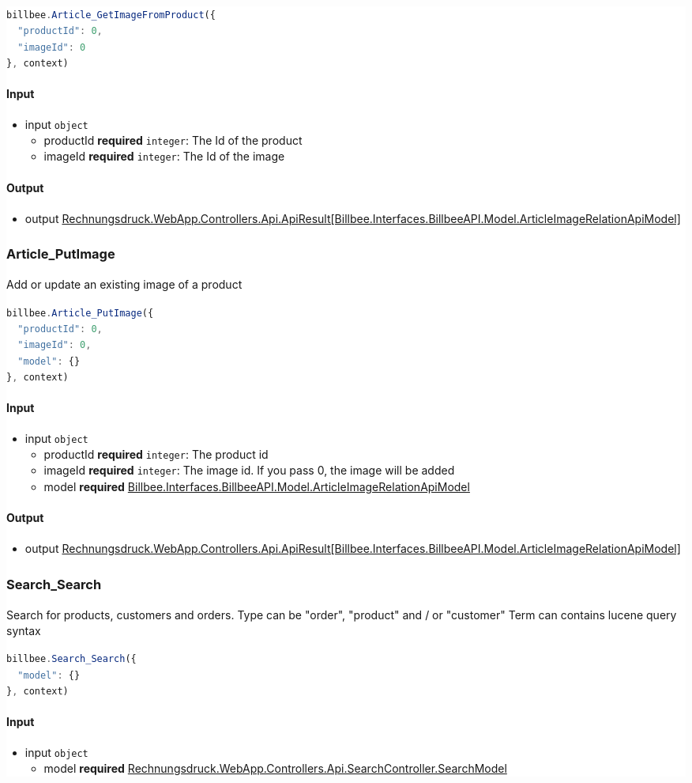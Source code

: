 
```js
billbee.Article_GetImageFromProduct({
  "productId": 0,
  "imageId": 0
}, context)
```

#### Input
* input `object`
  * productId **required** `integer`: The Id of the product
  * imageId **required** `integer`: The Id of the image

#### Output
* output [Rechnungsdruck.WebApp.Controllers.Api.ApiResult[Billbee.Interfaces.BillbeeAPI.Model.ArticleImageRelationApiModel]](#rechnungsdruck.webapp.controllers.api.apiresult[billbee.interfaces.billbeeapi.model.articleimagerelationapimodel])

### Article_PutImage
Add or update an existing image of a product


```js
billbee.Article_PutImage({
  "productId": 0,
  "imageId": 0,
  "model": {}
}, context)
```

#### Input
* input `object`
  * productId **required** `integer`: The product id
  * imageId **required** `integer`: The image id. If you pass 0, the image will be added
  * model **required** [Billbee.Interfaces.BillbeeAPI.Model.ArticleImageRelationApiModel](#billbee.interfaces.billbeeapi.model.articleimagerelationapimodel)

#### Output
* output [Rechnungsdruck.WebApp.Controllers.Api.ApiResult[Billbee.Interfaces.BillbeeAPI.Model.ArticleImageRelationApiModel]](#rechnungsdruck.webapp.controllers.api.apiresult[billbee.interfaces.billbeeapi.model.articleimagerelationapimodel])

### Search_Search
Search for products, customers and orders.
Type can be "order", "product" and / or "customer"
Term can contains lucene query syntax


```js
billbee.Search_Search({
  "model": {}
}, context)
```

#### Input
* input `object`
  * model **required** [Rechnungsdruck.WebApp.Controllers.Api.SearchController.SearchModel](#rechnungsdruck.webapp.controllers.api.searchcontroller.searchmodel)
